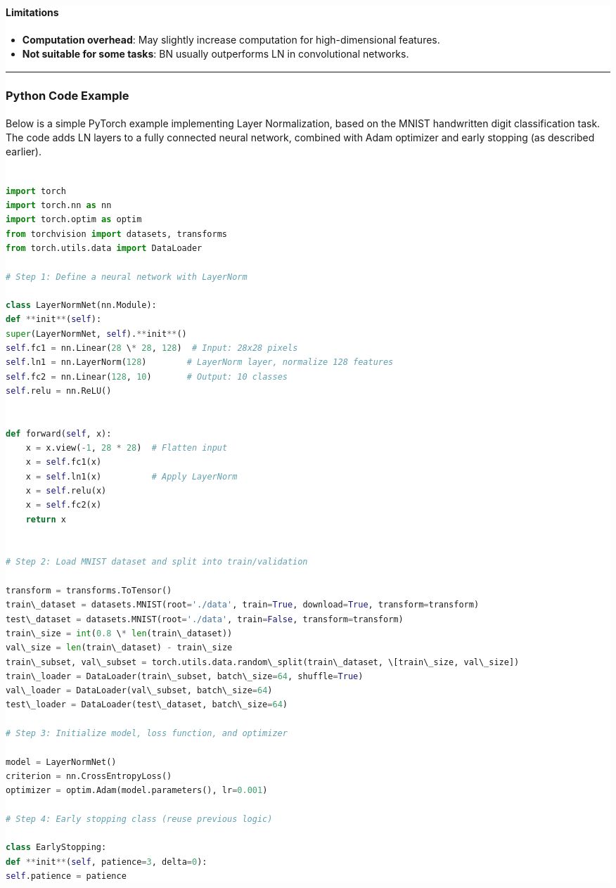 #### Limitations
- **Computation overhead**: May slightly increase computation for high-dimensional features.  
- **Not suitable for some tasks**: BN usually outperforms LN in convolutional networks.  

---

### Python Code Example

Below is a simple PyTorch example implementing Layer Normalization, based on the MNIST handwritten digit classification task. The code adds LN layers to a fully connected neural network, combined with Adam optimizer and early stopping (as described earlier).

```python

import torch
import torch.nn as nn
import torch.optim as optim
from torchvision import datasets, transforms
from torch.utils.data import DataLoader

# Step 1: Define a neural network with LayerNorm

class LayerNormNet(nn.Module):
def **init**(self):
super(LayerNormNet, self).**init**()
self.fc1 = nn.Linear(28 \* 28, 128)  # Input: 28x28 pixels
self.ln1 = nn.LayerNorm(128)        # LayerNorm layer, normalize 128 features
self.fc2 = nn.Linear(128, 10)       # Output: 10 classes
self.relu = nn.ReLU()


def forward(self, x):
    x = x.view(-1, 28 * 28)  # Flatten input
    x = self.fc1(x)
    x = self.ln1(x)          # Apply LayerNorm
    x = self.relu(x)
    x = self.fc2(x)
    return x


# Step 2: Load MNIST dataset and split into train/validation

transform = transforms.ToTensor()
train\_dataset = datasets.MNIST(root='./data', train=True, download=True, transform=transform)
test\_dataset = datasets.MNIST(root='./data', train=False, transform=transform)
train\_size = int(0.8 \* len(train\_dataset))
val\_size = len(train\_dataset) - train\_size
train\_subset, val\_subset = torch.utils.data.random\_split(train\_dataset, \[train\_size, val\_size])
train\_loader = DataLoader(train\_subset, batch\_size=64, shuffle=True)
val\_loader = DataLoader(val\_subset, batch\_size=64)
test\_loader = DataLoader(test\_dataset, batch\_size=64)

# Step 3: Initialize model, loss function, and optimizer

model = LayerNormNet()
criterion = nn.CrossEntropyLoss()
optimizer = optim.Adam(model.parameters(), lr=0.001)

# Step 4: Early stopping class (reuse previous logic)

class EarlyStopping:
def **init**(self, patience=3, delta=0):
self.patience = patience
```